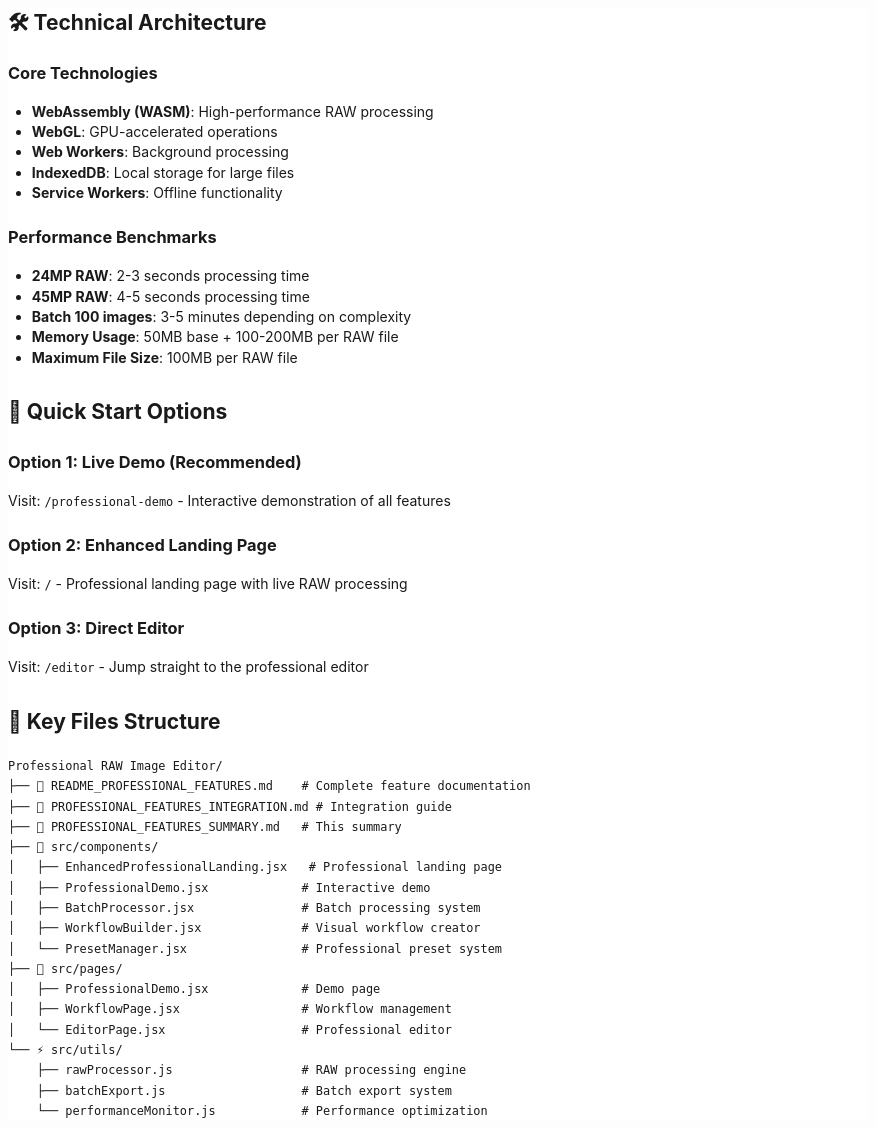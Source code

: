 ## 🛠️ **Technical Architecture**

### **Core Technologies**
- **WebAssembly (WASM)**: High-performance RAW processing
- **WebGL**: GPU-accelerated operations
- **Web Workers**: Background processing
- **IndexedDB**: Local storage for large files
- **Service Workers**: Offline functionality

### **Performance Benchmarks**
- **24MP RAW**: 2-3 seconds processing time
- **45MP RAW**: 4-5 seconds processing time
- **Batch 100 images**: 3-5 minutes depending on complexity
- **Memory Usage**: 50MB base + 100-200MB per RAW file
- **Maximum File Size**: 100MB per RAW file

## 🚀 **Quick Start Options**

### **Option 1: Live Demo** (Recommended)
Visit: `/professional-demo` - Interactive demonstration of all features

### **Option 2: Enhanced Landing Page**
Visit: `/` - Professional landing page with live RAW processing

### **Option 3: Direct Editor**
Visit: `/editor` - Jump straight to the professional editor

## 📁 **Key Files Structure**

```
Professional RAW Image Editor/
├── 📄 README_PROFESSIONAL_FEATURES.md    # Complete feature documentation
├── 📄 PROFESSIONAL_FEATURES_INTEGRATION.md # Integration guide
├── 📄 PROFESSIONAL_FEATURES_SUMMARY.md   # This summary
├── 🎯 src/components/
│   ├── EnhancedProfessionalLanding.jsx   # Professional landing page
│   ├── ProfessionalDemo.jsx             # Interactive demo
│   ├── BatchProcessor.jsx               # Batch processing system
│   ├── WorkflowBuilder.jsx              # Visual workflow creator
│   └── PresetManager.jsx                # Professional preset system
├── 🎨 src/pages/
│   ├── ProfessionalDemo.jsx             # Demo page
│   ├── WorkflowPage.jsx                 # Workflow management
│   └── EditorPage.jsx                   # Professional editor
└── ⚡ src/utils/
    ├── rawProcessor.js                  # RAW processing engine
    ├── batchExport.js                   # Batch export system
    └── performanceMonitor.js            # Performance optimization
```
